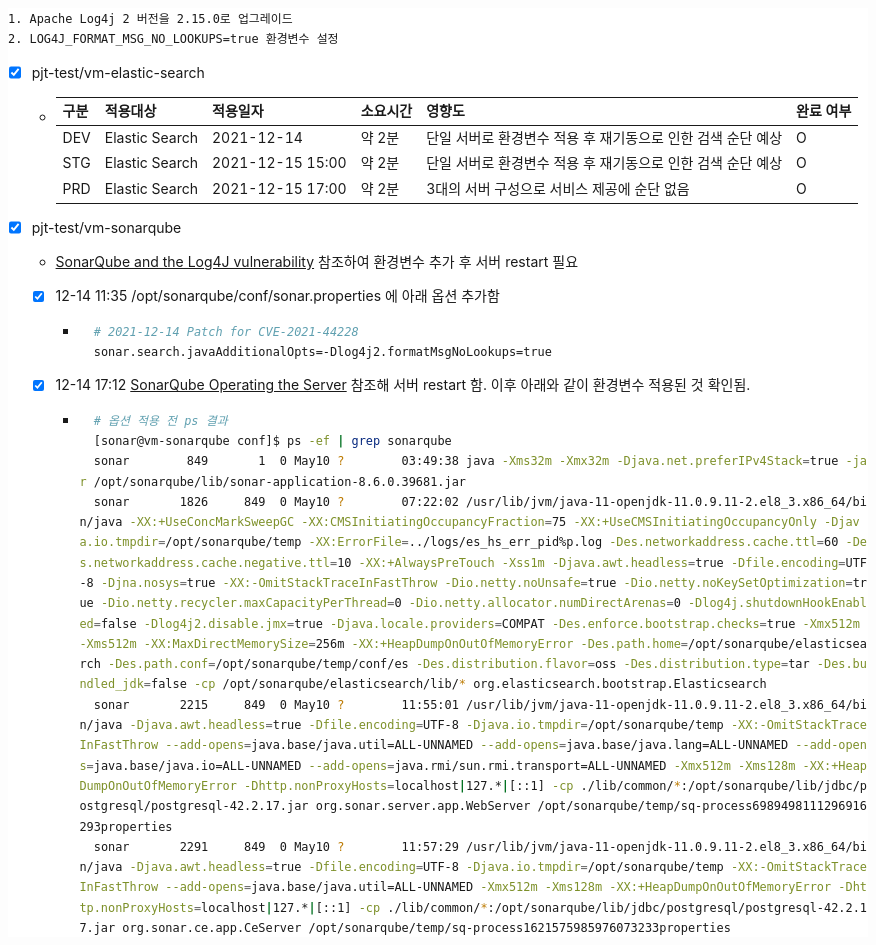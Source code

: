    1. Apache Log4j 2 버전을 2.15.0로 업그레이드
    2. LOG4J_FORMAT_MSG_NO_LOOKUPS=true 환경변수 설정

- [x] pjt-test/vm-elastic-search

    - | 구분 | 적용대상       | 적용일자         | 소요시간 | 영향도                                                      | 완료 여부 |
        | ---- | -------------- | ---------------- | -------- | ----------------------------------------------------------- | --------- |
        | DEV  | Elastic Search | 2021-12-14       | 약 2분   | 단일 서버로 환경변수 적용 후 재기동으로 인한 검색 순단 예상 | O         |
        | STG  | Elastic Search | 2021-12-15 15:00 | 약 2분   | 단일 서버로 환경변수 적용 후 재기동으로 인한 검색 순단 예상 | O         |
        | PRD  | Elastic Search | 2021-12-15 17:00 | 약 2분   | 3대의 서버 구성으로 서비스 제공에 순단 없음                 | O         |

- [x] pjt-test/vm-sonarqube

    - [SonarQube and the Log4J vulnerability](https://community.sonarsource.com/t/sonarqube-and-the-log4j-vulnerability/54721) 참조하여 환경변수 추가 후 서버 restart 필요

    - [x] 12-14 11:35 /opt/sonarqube/conf/sonar.properties 에 아래 옵션 추가함

        - ```sh
            # 2021-12-14 Patch for CVE-2021-44228
            sonar.search.javaAdditionalOpts=-Dlog4j2.formatMsgNoLookups=true
            ```

    - [x] 12-14 17:12 [SonarQube Operating the Server](https://docs.sonarqube.org/latest/setup/operate-server/) 참조해 서버 restart 함. 이후 아래와 같이 환경변수 적용된 것 확인됨.

        - ```sh
            # 옵션 적용 전 ps 결과
            [sonar@vm-sonarqube conf]$ ps -ef | grep sonarqube
            sonar        849       1  0 May10 ?        03:49:38 java -Xms32m -Xmx32m -Djava.net.preferIPv4Stack=true -jar /opt/sonarqube/lib/sonar-application-8.6.0.39681.jar
            sonar       1826     849  0 May10 ?        07:22:02 /usr/lib/jvm/java-11-openjdk-11.0.9.11-2.el8_3.x86_64/bin/java -XX:+UseConcMarkSweepGC -XX:CMSInitiatingOccupancyFraction=75 -XX:+UseCMSInitiatingOccupancyOnly -Djava.io.tmpdir=/opt/sonarqube/temp -XX:ErrorFile=../logs/es_hs_err_pid%p.log -Des.networkaddress.cache.ttl=60 -Des.networkaddress.cache.negative.ttl=10 -XX:+AlwaysPreTouch -Xss1m -Djava.awt.headless=true -Dfile.encoding=UTF-8 -Djna.nosys=true -XX:-OmitStackTraceInFastThrow -Dio.netty.noUnsafe=true -Dio.netty.noKeySetOptimization=true -Dio.netty.recycler.maxCapacityPerThread=0 -Dio.netty.allocator.numDirectArenas=0 -Dlog4j.shutdownHookEnabled=false -Dlog4j2.disable.jmx=true -Djava.locale.providers=COMPAT -Des.enforce.bootstrap.checks=true -Xmx512m -Xms512m -XX:MaxDirectMemorySize=256m -XX:+HeapDumpOnOutOfMemoryError -Des.path.home=/opt/sonarqube/elasticsearch -Des.path.conf=/opt/sonarqube/temp/conf/es -Des.distribution.flavor=oss -Des.distribution.type=tar -Des.bundled_jdk=false -cp /opt/sonarqube/elasticsearch/lib/* org.elasticsearch.bootstrap.Elasticsearch
            sonar       2215     849  0 May10 ?        11:55:01 /usr/lib/jvm/java-11-openjdk-11.0.9.11-2.el8_3.x86_64/bin/java -Djava.awt.headless=true -Dfile.encoding=UTF-8 -Djava.io.tmpdir=/opt/sonarqube/temp -XX:-OmitStackTraceInFastThrow --add-opens=java.base/java.util=ALL-UNNAMED --add-opens=java.base/java.lang=ALL-UNNAMED --add-opens=java.base/java.io=ALL-UNNAMED --add-opens=java.rmi/sun.rmi.transport=ALL-UNNAMED -Xmx512m -Xms128m -XX:+HeapDumpOnOutOfMemoryError -Dhttp.nonProxyHosts=localhost|127.*|[::1] -cp ./lib/common/*:/opt/sonarqube/lib/jdbc/postgresql/postgresql-42.2.17.jar org.sonar.server.app.WebServer /opt/sonarqube/temp/sq-process6989498111296916293properties
            sonar       2291     849  0 May10 ?        11:57:29 /usr/lib/jvm/java-11-openjdk-11.0.9.11-2.el8_3.x86_64/bin/java -Djava.awt.headless=true -Dfile.encoding=UTF-8 -Djava.io.tmpdir=/opt/sonarqube/temp -XX:-OmitStackTraceInFastThrow --add-opens=java.base/java.util=ALL-UNNAMED -Xmx512m -Xms128m -XX:+HeapDumpOnOutOfMemoryError -Dhttp.nonProxyHosts=localhost|127.*|[::1] -cp ./lib/common/*:/opt/sonarqube/lib/jdbc/postgresql/postgresql-42.2.17.jar org.sonar.ce.app.CeServer /opt/sonarqube/temp/sq-process1621575985976073233properties
            ```
